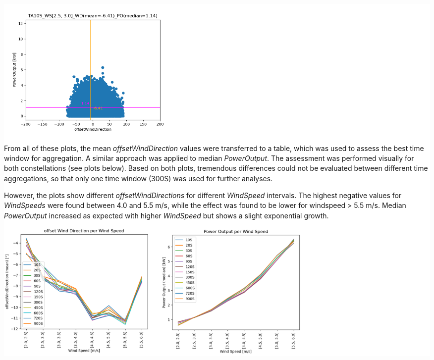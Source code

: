 <img src="plot_scatterplot.png" alt="TA: time window for aggregation, WD: wind direction [°], PO: Power Output [kW]" width="350" >

From all of these plots, the mean *offsetWindDirection* values were transferred to a table, which was used to assess the best time window for aggregation. A similar approach was applied to median *PowerOutput*. The assessment was performed visually for both constellations (see plots below).
Based on both plots, tremendous differences could not be evaluated between different time aggregations, so that only one time window (300S) was used for further analyses.

However, the plots show different *offsetWindDirections* for different *WindSpeed* intervals. The highest negative values for *WindSpeeds* were found between 4.0 and 5.5 m/s, while the effect was found to be lower for windspeed > 5.5 m/s. Median *PowerOutput* increased as expected with higher *WindSpeed* but shows a slight exponential growth.

<img src="plot_differentTimeAggregations.png" width="600">
